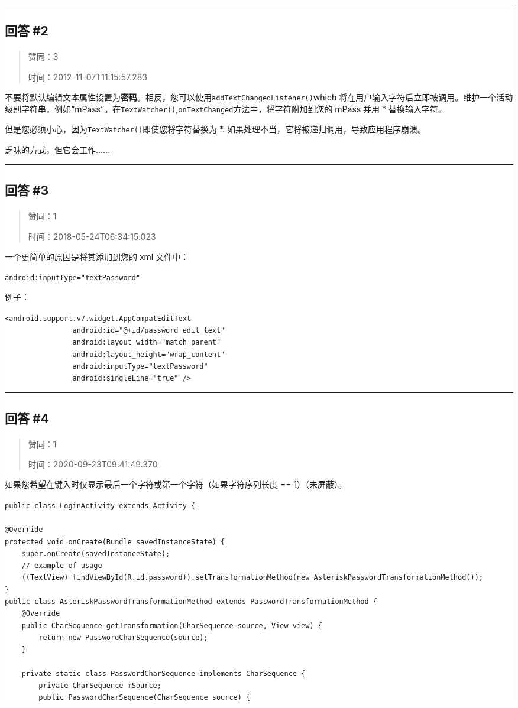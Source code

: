 * * *

## 回答 #2

> 赞同：3
> 
> 时间：2012-11-07T11:15:57.283

不要将默认编辑文本属性设置为**密码**。相反，您可以使用`addTextChangedListener()`which 将在用户输入字符后立即被调用。维护一个活动级别字符串，例如“mPass”。在`TextWatcher()`,`onTextChanged`方法中，将字符附加到您的 mPass 并用 * 替换输入字符。

但是您必须小心，因为`TextWatcher()`即使您将字符替换为 *. 如果处理不当，它将被递归调用，导致应用程序崩溃。

乏味的方式，但它会工作......

* * *

## 回答 #3

> 赞同：1
> 
> 时间：2018-05-24T06:34:15.023

一个更简单的原因是将其添加到您的 xml 文件中：

```
android:inputType="textPassword" 
```

例子：

```
<android.support.v7.widget.AppCompatEditText
                android:id="@+id/password_edit_text"
                android:layout_width="match_parent"
                android:layout_height="wrap_content"
                android:inputType="textPassword"
                android:singleLine="true" /> 
```

* * *

## 回答 #4

> 赞同：1
> 
> 时间：2020-09-23T09:41:49.370

如果您希望在键入时仅显示最后一个字符或第一个字符（如果字符序列长度 == 1）（未屏蔽）。

```
public class LoginActivity extends Activity {

@Override
protected void onCreate(Bundle savedInstanceState) {
    super.onCreate(savedInstanceState);
    // example of usage
    ((TextView) findViewById(R.id.password)).setTransformationMethod(new AsteriskPasswordTransformationMethod());
}
public class AsteriskPasswordTransformationMethod extends PasswordTransformationMethod {
    @Override
    public CharSequence getTransformation(CharSequence source, View view) {
        return new PasswordCharSequence(source);
    }

    private static class PasswordCharSequence implements CharSequence {
        private CharSequence mSource;
        public PasswordCharSequence(CharSequence source) {
```
